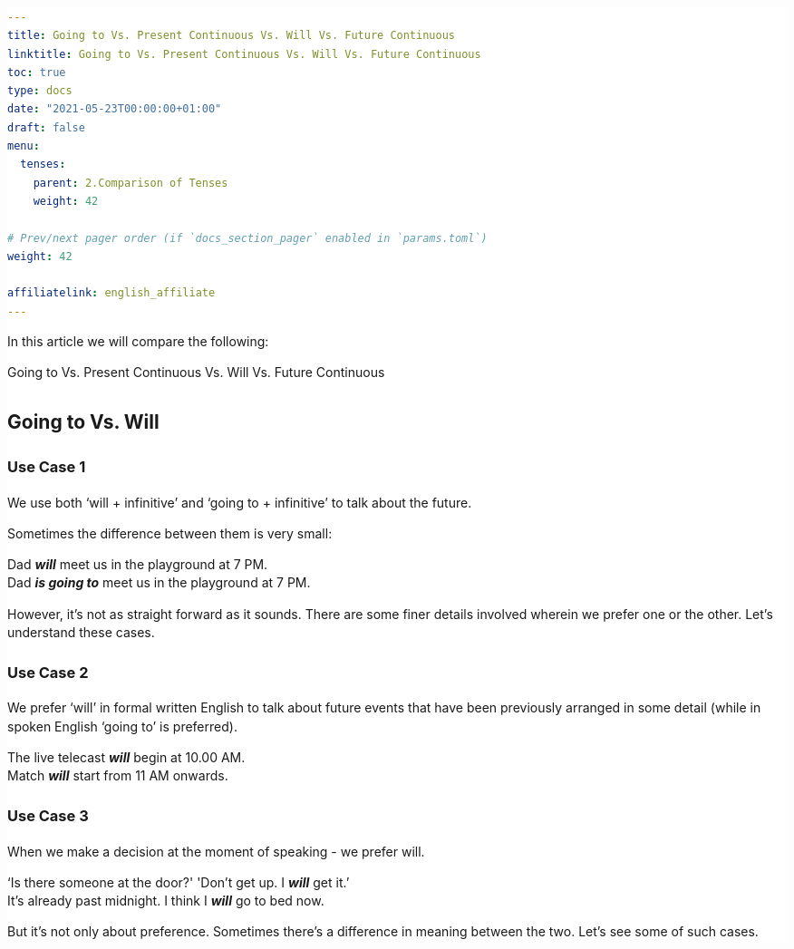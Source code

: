 ```yaml
---
title: Going to Vs. Present Continuous Vs. Will Vs. Future Continuous 
linktitle: Going to Vs. Present Continuous Vs. Will Vs. Future Continuous    
toc: true
type: docs
date: "2021-05-23T00:00:00+01:00"
draft: false
menu:
  tenses:
    parent: 2.Comparison of Tenses
    weight: 42

# Prev/next pager order (if `docs_section_pager` enabled in `params.toml`)
weight: 42

affiliatelink: english_affiliate
---
```


In this article we will compare the following:

Going to Vs. Present Continuous Vs. Will Vs. Future Continuous

## Going to Vs. Will

### Use Case 1

We use both ‘will + infinitive’ and ‘going to + infinitive’ to talk about the future. 

Sometimes the difference between them is very small:

Dad ***will*** meet us in the playground at 7 PM. <br>
Dad ***is going to*** meet us in the playground at 7 PM.

However, it’s not as straight forward as it sounds. There are some finer details involved wherein we prefer one or the other. Let’s understand these cases. 

### Use Case 2

We prefer ‘will’ in formal written English to talk about future events that have been previously arranged in some detail (while in spoken English ‘going to’ is preferred).

The live telecast ***will*** begin at 10.00 AM. <br>
Match ***will*** start from 11 AM onwards.

### Use Case 3

When we make a decision at the moment of speaking - we prefer will.

‘Is there someone at the door?' 'Don’t get up. I ***will*** get it.’ <br>
It’s already past midnight. I think I ***will*** go to bed now.

But it’s not only about preference. Sometimes there’s a difference in meaning between the two. Let’s see some of such cases. 
